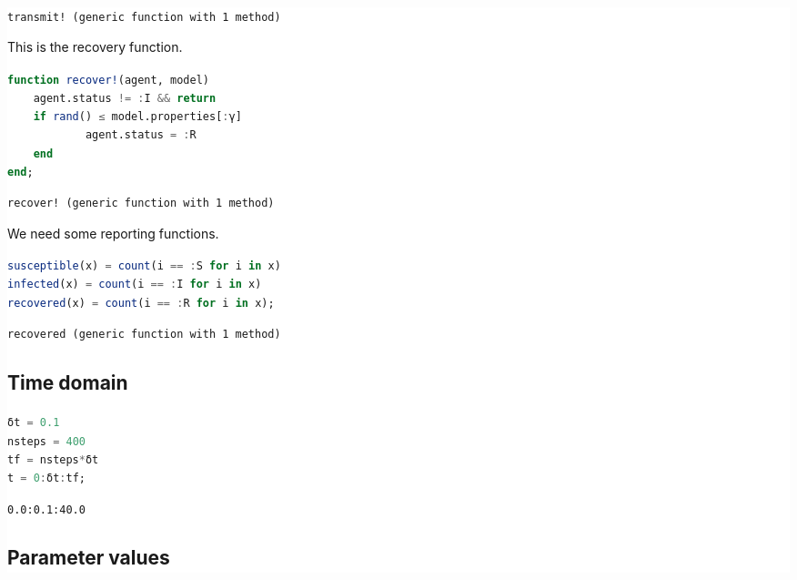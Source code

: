 
````
transmit! (generic function with 1 method)
````





This is the recovery function.

````julia
function recover!(agent, model)
    agent.status != :I && return
    if rand() ≤ model.properties[:γ]
            agent.status = :R
    end
end;
````


````
recover! (generic function with 1 method)
````





We need some reporting functions.

````julia
susceptible(x) = count(i == :S for i in x)
infected(x) = count(i == :I for i in x)
recovered(x) = count(i == :R for i in x);
````


````
recovered (generic function with 1 method)
````





## Time domain

````julia
δt = 0.1
nsteps = 400
tf = nsteps*δt
t = 0:δt:tf;
````


````
0.0:0.1:40.0
````





## Parameter values
